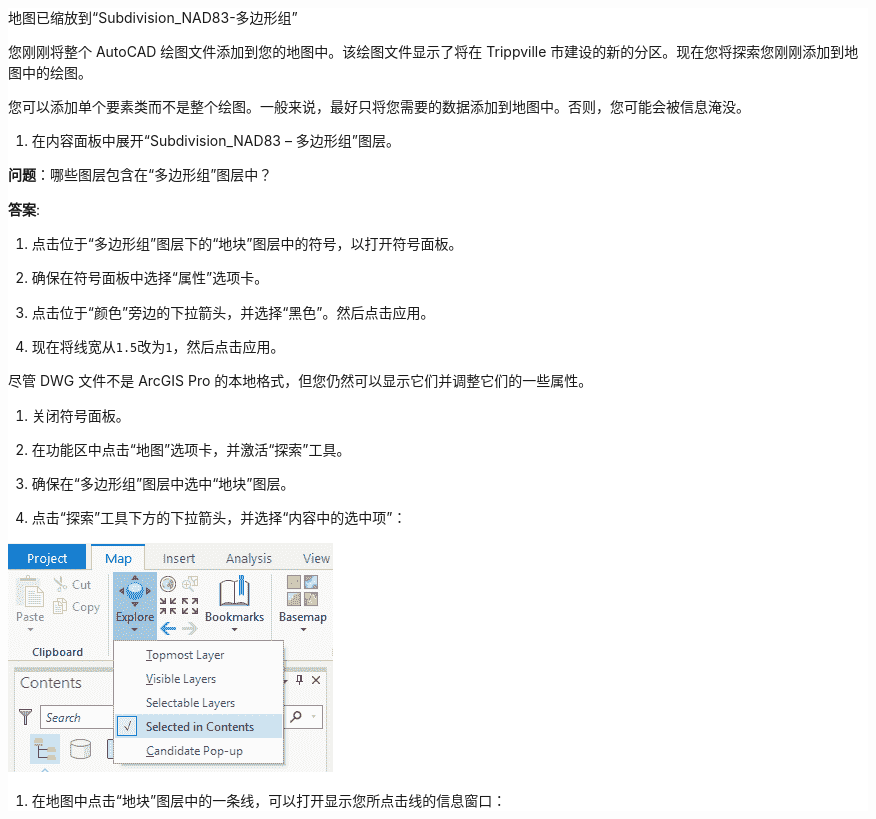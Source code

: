 地图已缩放到“Subdivision_NAD83-多边形组”

您刚刚将整个 AutoCAD 绘图文件添加到您的地图中。该绘图文件显示了将在 Trippville 市建设的新的分区。现在您将探索您刚刚添加到地图中的绘图。

您可以添加单个要素类而不是整个绘图。一般来说，最好只将您需要的数据添加到地图中。否则，您可能会被信息淹没。

1.  在内容面板中展开“Subdivision_NAD83 – 多边形组”图层。

**问题**：哪些图层包含在“多边形组”图层中？

**答案**:

1.  点击位于“多边形组”图层下的“地块”图层中的符号，以打开符号面板。

1.  确保在符号面板中选择“属性”选项卡。

1.  点击位于“颜色”旁边的下拉箭头，并选择“黑色”。然后点击应用。

1.  现在将线宽从`1.5`改为`1`，然后点击应用。

尽管 DWG 文件不是 ArcGIS Pro 的本地格式，但您仍然可以显示它们并调整它们的一些属性。

1.  关闭符号面板。

1.  在功能区中点击“地图”选项卡，并激活“探索”工具。

1.  确保在“多边形组”图层中选中“地块”图层。

1.  点击“探索”工具下方的下拉箭头，并选择“内容中的选中项”：

![](img/a5ba6d6b-3cab-44ab-9edf-50d168dd6ec6.png)

1.  在地图中点击“地块”图层中的一条线，可以打开显示您所点击线的信息窗口：
